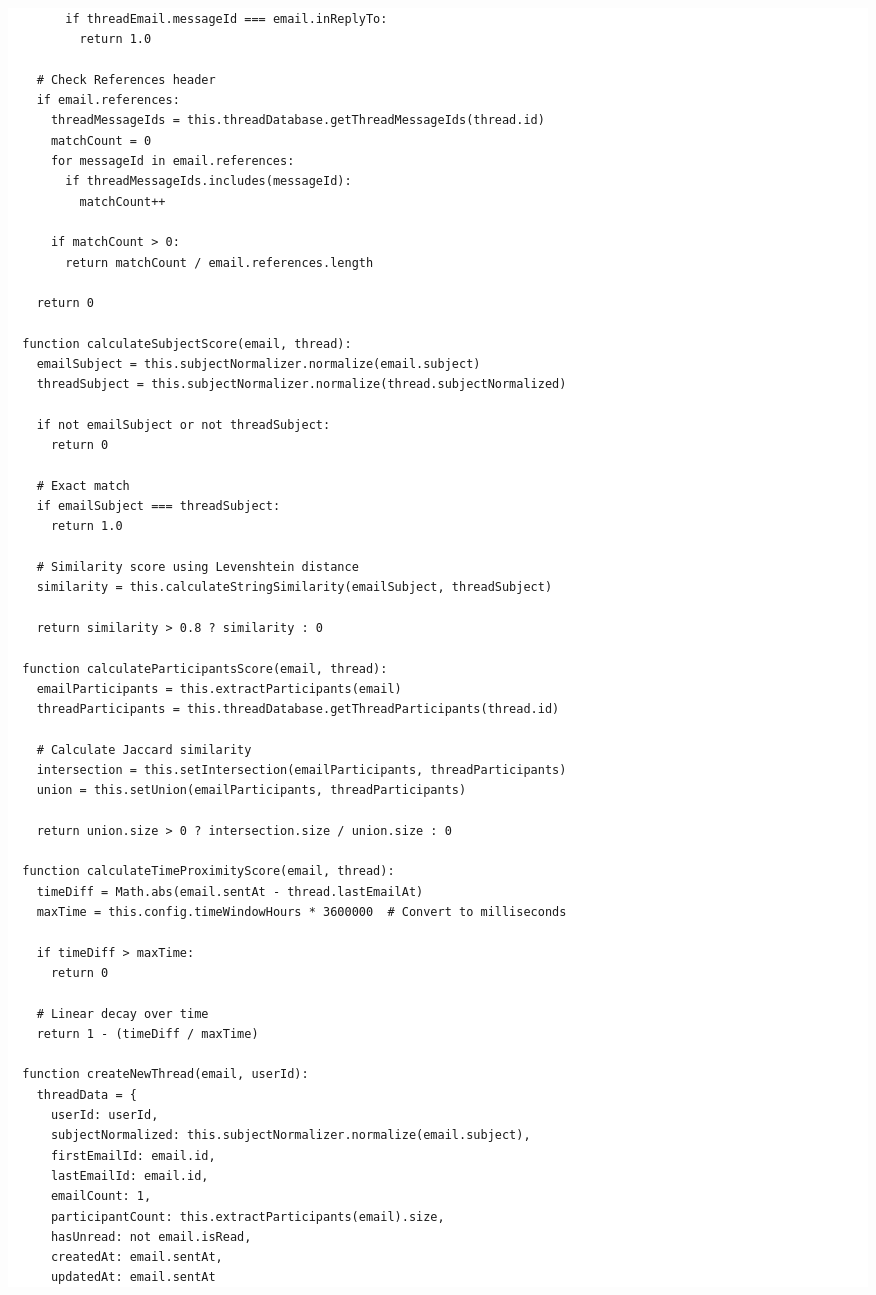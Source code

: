 ```
        if threadEmail.messageId === email.inReplyTo:
          return 1.0
    
    # Check References header
    if email.references:
      threadMessageIds = this.threadDatabase.getThreadMessageIds(thread.id)
      matchCount = 0
      for messageId in email.references:
        if threadMessageIds.includes(messageId):
          matchCount++
      
      if matchCount > 0:
        return matchCount / email.references.length
    
    return 0
  
  function calculateSubjectScore(email, thread):
    emailSubject = this.subjectNormalizer.normalize(email.subject)
    threadSubject = this.subjectNormalizer.normalize(thread.subjectNormalized)
    
    if not emailSubject or not threadSubject:
      return 0
    
    # Exact match
    if emailSubject === threadSubject:
      return 1.0
    
    # Similarity score using Levenshtein distance
    similarity = this.calculateStringSimilarity(emailSubject, threadSubject)
    
    return similarity > 0.8 ? similarity : 0
  
  function calculateParticipantsScore(email, thread):
    emailParticipants = this.extractParticipants(email)
    threadParticipants = this.threadDatabase.getThreadParticipants(thread.id)
    
    # Calculate Jaccard similarity
    intersection = this.setIntersection(emailParticipants, threadParticipants)
    union = this.setUnion(emailParticipants, threadParticipants)
    
    return union.size > 0 ? intersection.size / union.size : 0
  
  function calculateTimeProximityScore(email, thread):
    timeDiff = Math.abs(email.sentAt - thread.lastEmailAt)
    maxTime = this.config.timeWindowHours * 3600000  # Convert to milliseconds
    
    if timeDiff > maxTime:
      return 0
    
    # Linear decay over time
    return 1 - (timeDiff / maxTime)
  
  function createNewThread(email, userId):
    threadData = {
      userId: userId,
      subjectNormalized: this.subjectNormalizer.normalize(email.subject),
      firstEmailId: email.id,
      lastEmailId: email.id,
      emailCount: 1,
      participantCount: this.extractParticipants(email).size,
      hasUnread: not email.isRead,
      createdAt: email.sentAt,
      updatedAt: email.sentAt
```